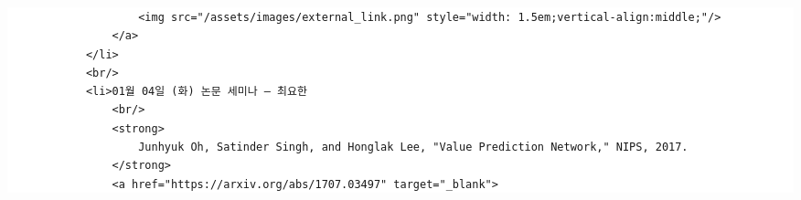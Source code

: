                         <img src="/assets/images/external_link.png" style="width: 1.5em;vertical-align:middle;"/>
                    </a>
                </li>
                <br/>
                <li>01월 04일 (화) 논문 세미나 – 최요한
                    <br/>
                    <strong>
                        Junhyuk Oh, Satinder Singh, and Honglak Lee, "Value Prediction Network," NIPS, 2017.
                    </strong>
                    <a href="https://arxiv.org/abs/1707.03497" target="_blank">